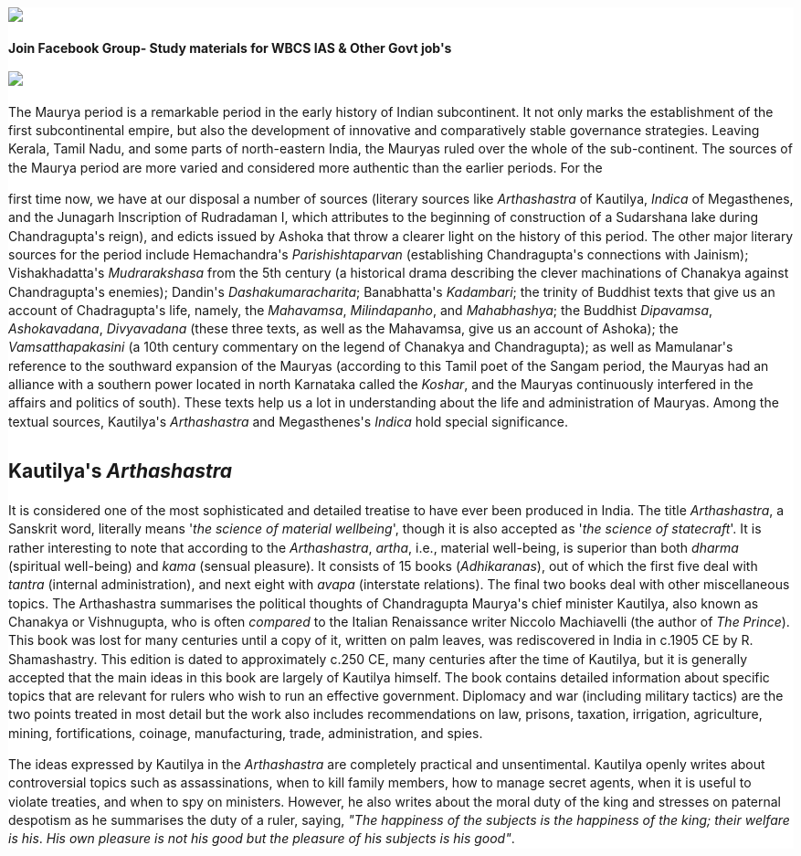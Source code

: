 ![](_page_0_Figure_0.jpeg)

**Join Facebook Group- Study materials for WBCS IAS & Other Govt job's**

![](_page_1_Figure_0.jpeg)

The Maurya period is a remarkable period in the early history of Indian subcontinent. It not only marks the establishment of the first subcontinental empire, but also the development of innovative and comparatively stable governance strategies. Leaving Kerala, Tamil Nadu, and some parts of north-eastern India, the Mauryas ruled over the whole of the sub-continent. The sources of the Maurya period are more varied and considered more authentic than the earlier periods. For the

first time now, we have at our disposal a number of sources (literary sources like *Arthashastra* of Kautilya, *Indica* of Megasthenes, and the Junagarh Inscription of Rudradaman I, which attributes to the beginning of construction of a Sudarshana lake during Chandragupta's reign), and edicts issued by Ashoka that throw a clearer light on the history of this period. The other major literary sources for the period include Hemachandra's *Parishishtaparvan* (establishing Chandragupta's connections with Jainism); Vishakhadatta's *Mudrarakshasa* from the 5th century (a historical drama describing the clever machinations of Chanakya against Chandragupta's enemies); Dandin's *Dashakumaracharita*; Banabhatta's *Kadambari*; the trinity of Buddhist texts that give us an account of Chadragupta's life, namely, the *Mahavamsa*, *Milindapanho*, and *Mahabhashya*; the Buddhist *Dipavamsa*, *Ashokavadana*, *Divyavadana* (these three texts, as well as the Mahavamsa, give us an account of Ashoka); the *Vamsatthapakasini* (a 10th century commentary on the legend of Chanakya and Chandragupta); as well as Mamulanar's reference to the southward expansion of the Mauryas (according to this Tamil poet of the Sangam period, the Mauryas had an alliance with a southern power located in north Karnataka called the *Koshar*, and the Mauryas continuously interfered in the affairs and politics of south). These texts help us a lot in understanding about the life and administration of Mauryas. Among the textual sources, Kautilya's *Arthashastra* and Megasthenes's *Indica* hold special significance.

## **Kautilya's** *Arthashastra*

It is considered one of the most sophisticated and detailed treatise to have ever been produced in India. The title *Arthashastra*, a Sanskrit word, literally means '*the science of material wellbeing*', though it is also accepted as '*the science of statecraft*'. It is rather interesting to note that according to the *Arthashastra*, *artha*, i.e., material well-being, is superior than both *dharma* (spiritual well-being) and *kama* (sensual pleasure). It consists of 15 books (*Adhikaranas*), out of which the first five deal with *tantra* (internal administration), and next eight with *avapa* (interstate relations). The final two books deal with other miscellaneous topics. The Arthashastra summarises the political thoughts of Chandragupta Maurya's chief minister Kautilya, also known as Chanakya or Vishnugupta, who is often *compared* to the Italian Renaissance writer Niccolo Machiavelli (the author of *The Prince*). This book was lost for many centuries until a copy of it, written on palm leaves, was rediscovered in India in c.1905 CE by R. Shamashastry. This edition is dated to approximately c.250 CE, many centuries after the time of Kautilya, but it is generally accepted that the main ideas in this book are largely of Kautilya himself. The book contains detailed information about specific topics that are relevant for rulers who wish to run an effective government. Diplomacy and war (including military tactics) are the two points treated in most detail but the work also includes recommendations on law, prisons, taxation, irrigation, agriculture, mining, fortifications, coinage, manufacturing, trade, administration, and spies.

The ideas expressed by Kautilya in the *Arthashastra* are completely practical and unsentimental. Kautilya openly writes about controversial topics such as assassinations, when to kill family members, how to manage secret agents, when it is useful to violate treaties, and when to spy on ministers. However, he also writes about the moral duty of the king and stresses on paternal despotism as he summarises the duty of a ruler, saying, *"The happiness of the subjects is the happiness of the king; their welfare is his*. *His own pleasure is not his good but the pleasure of his subjects is his good"*.
